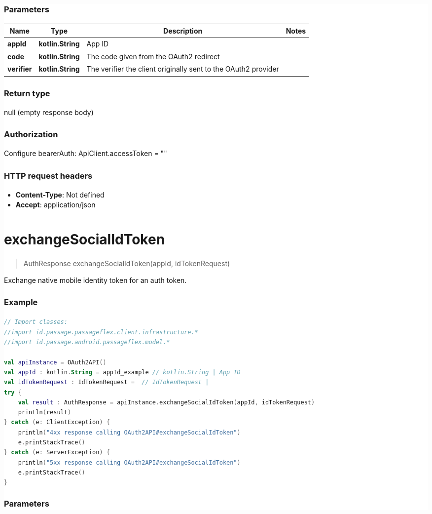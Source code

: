 ### Parameters

Name | Type | Description  | Notes
------------- | ------------- | ------------- | -------------
 **appId** | **kotlin.String**| App ID |
 **code** | **kotlin.String**| The code given from the OAuth2 redirect |
 **verifier** | **kotlin.String**| The verifier the client originally sent to the OAuth2 provider |

### Return type

null (empty response body)

### Authorization


Configure bearerAuth:
    ApiClient.accessToken = ""

### HTTP request headers

 - **Content-Type**: Not defined
 - **Accept**: application/json

<a name="exchangeSocialIdToken"></a>
# **exchangeSocialIdToken**
> AuthResponse exchangeSocialIdToken(appId, idTokenRequest)

Exchange native mobile identity token for an auth token.

### Example
```kotlin
// Import classes:
//import id.passage.passageflex.client.infrastructure.*
//import id.passage.android.passageflex.model.*

val apiInstance = OAuth2API()
val appId : kotlin.String = appId_example // kotlin.String | App ID
val idTokenRequest : IdTokenRequest =  // IdTokenRequest | 
try {
    val result : AuthResponse = apiInstance.exchangeSocialIdToken(appId, idTokenRequest)
    println(result)
} catch (e: ClientException) {
    println("4xx response calling OAuth2API#exchangeSocialIdToken")
    e.printStackTrace()
} catch (e: ServerException) {
    println("5xx response calling OAuth2API#exchangeSocialIdToken")
    e.printStackTrace()
}
```

### Parameters
